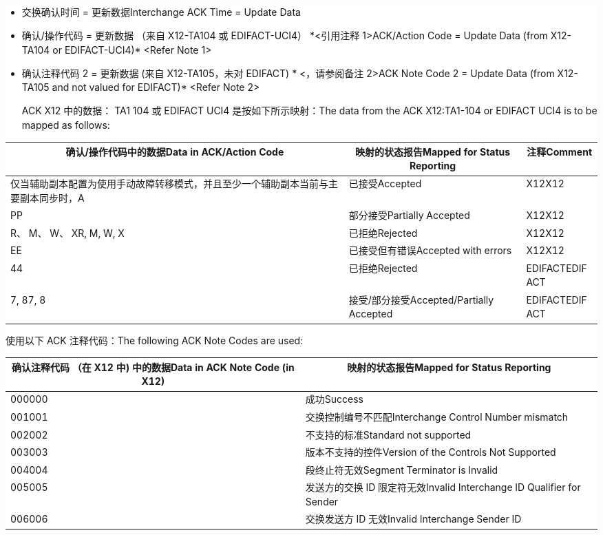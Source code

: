 - <span data-ttu-id="d6e05-258">交换确认时间 = 更新数据</span><span class="sxs-lookup"><span data-stu-id="d6e05-258">Interchange ACK Time = Update Data</span></span>  
  
- <span data-ttu-id="d6e05-259">确认/操作代码 = 更新数据 （来自 X12-TA104 或 EDIFACT-UCI4） \*\<引用注释 1\></span><span class="sxs-lookup"><span data-stu-id="d6e05-259">ACK/Action Code = Update Data (from X12-TA104 or EDIFACT-UCI4)\* \<Refer Note 1\></span></span>  
  
- <span data-ttu-id="d6e05-260">确认注释代码 2 = 更新数据 (来自 X12-TA105，未对 EDIFACT) \* \<，请参阅备注 2\></span><span class="sxs-lookup"><span data-stu-id="d6e05-260">ACK Note Code 2 = Update Data (from X12-TA105 and not valued for EDIFACT)\* \<Refer Note 2\></span></span>  
  
  <span data-ttu-id="d6e05-261">ACK X12 中的数据： TA1 104 或 EDIFACT UCI4 是按如下所示映射：</span><span class="sxs-lookup"><span data-stu-id="d6e05-261">The data from the ACK X12:TA1-104 or EDIFACT UCI4 is to be mapped as follows:</span></span>  
  
|<span data-ttu-id="d6e05-262">确认/操作代码中的数据</span><span class="sxs-lookup"><span data-stu-id="d6e05-262">Data in ACK/Action Code</span></span>|<span data-ttu-id="d6e05-263">映射的状态报告</span><span class="sxs-lookup"><span data-stu-id="d6e05-263">Mapped for Status Reporting</span></span>|<span data-ttu-id="d6e05-264">注释</span><span class="sxs-lookup"><span data-stu-id="d6e05-264">Comment</span></span>|  
|------------------------------|---------------------------------|-------------|  
|<span data-ttu-id="d6e05-265">仅当辅助副本配置为使用手动故障转移模式，并且至少一个辅助副本当前与主要副本同步时，</span><span class="sxs-lookup"><span data-stu-id="d6e05-265">A</span></span>|<span data-ttu-id="d6e05-266">已接受</span><span class="sxs-lookup"><span data-stu-id="d6e05-266">Accepted</span></span>|<span data-ttu-id="d6e05-267">X12</span><span class="sxs-lookup"><span data-stu-id="d6e05-267">X12</span></span>|  
|<span data-ttu-id="d6e05-268">P</span><span class="sxs-lookup"><span data-stu-id="d6e05-268">P</span></span>|<span data-ttu-id="d6e05-269">部分接受</span><span class="sxs-lookup"><span data-stu-id="d6e05-269">Partially Accepted</span></span>|<span data-ttu-id="d6e05-270">X12</span><span class="sxs-lookup"><span data-stu-id="d6e05-270">X12</span></span>|  
|<span data-ttu-id="d6e05-271">R、 M、 W、 X</span><span class="sxs-lookup"><span data-stu-id="d6e05-271">R, M, W, X</span></span>|<span data-ttu-id="d6e05-272">已拒绝</span><span class="sxs-lookup"><span data-stu-id="d6e05-272">Rejected</span></span>|<span data-ttu-id="d6e05-273">X12</span><span class="sxs-lookup"><span data-stu-id="d6e05-273">X12</span></span>|  
|<span data-ttu-id="d6e05-274">E</span><span class="sxs-lookup"><span data-stu-id="d6e05-274">E</span></span>|<span data-ttu-id="d6e05-275">已接受但有错误</span><span class="sxs-lookup"><span data-stu-id="d6e05-275">Accepted with errors</span></span>|<span data-ttu-id="d6e05-276">X12</span><span class="sxs-lookup"><span data-stu-id="d6e05-276">X12</span></span>|  
|<span data-ttu-id="d6e05-277">4</span><span class="sxs-lookup"><span data-stu-id="d6e05-277">4</span></span>|<span data-ttu-id="d6e05-278">已拒绝</span><span class="sxs-lookup"><span data-stu-id="d6e05-278">Rejected</span></span>|<span data-ttu-id="d6e05-279">EDIFACT</span><span class="sxs-lookup"><span data-stu-id="d6e05-279">EDIFACT</span></span>|  
|<span data-ttu-id="d6e05-280">7, 8</span><span class="sxs-lookup"><span data-stu-id="d6e05-280">7, 8</span></span>|<span data-ttu-id="d6e05-281">接受/部分接受</span><span class="sxs-lookup"><span data-stu-id="d6e05-281">Accepted/Partially Accepted</span></span>|<span data-ttu-id="d6e05-282">EDIFACT</span><span class="sxs-lookup"><span data-stu-id="d6e05-282">EDIFACT</span></span>|  
  
 <span data-ttu-id="d6e05-283">使用以下 ACK 注释代码：</span><span class="sxs-lookup"><span data-stu-id="d6e05-283">The following ACK Note Codes are used:</span></span>  
  
|<span data-ttu-id="d6e05-284">确认注释代码 （在 X12 中) 中的数据</span><span class="sxs-lookup"><span data-stu-id="d6e05-284">Data in ACK Note Code (in X12)</span></span>|<span data-ttu-id="d6e05-285">映射的状态报告</span><span class="sxs-lookup"><span data-stu-id="d6e05-285">Mapped for Status Reporting</span></span>|  
|--------------------------------------|---------------------------------|  
|<span data-ttu-id="d6e05-286">000</span><span class="sxs-lookup"><span data-stu-id="d6e05-286">000</span></span>|<span data-ttu-id="d6e05-287">成功</span><span class="sxs-lookup"><span data-stu-id="d6e05-287">Success</span></span>|  
|<span data-ttu-id="d6e05-288">001</span><span class="sxs-lookup"><span data-stu-id="d6e05-288">001</span></span>|<span data-ttu-id="d6e05-289">交换控制编号不匹配</span><span class="sxs-lookup"><span data-stu-id="d6e05-289">Interchange Control Number mismatch</span></span>|  
|<span data-ttu-id="d6e05-290">002</span><span class="sxs-lookup"><span data-stu-id="d6e05-290">002</span></span>|<span data-ttu-id="d6e05-291">不支持的标准</span><span class="sxs-lookup"><span data-stu-id="d6e05-291">Standard not supported</span></span>|  
|<span data-ttu-id="d6e05-292">003</span><span class="sxs-lookup"><span data-stu-id="d6e05-292">003</span></span>|<span data-ttu-id="d6e05-293">版本不支持的控件</span><span class="sxs-lookup"><span data-stu-id="d6e05-293">Version of the Controls Not Supported</span></span>|  
|<span data-ttu-id="d6e05-294">004</span><span class="sxs-lookup"><span data-stu-id="d6e05-294">004</span></span>|<span data-ttu-id="d6e05-295">段终止符无效</span><span class="sxs-lookup"><span data-stu-id="d6e05-295">Segment Terminator is Invalid</span></span>|  
|<span data-ttu-id="d6e05-296">005</span><span class="sxs-lookup"><span data-stu-id="d6e05-296">005</span></span>|<span data-ttu-id="d6e05-297">发送方的交换 ID 限定符无效</span><span class="sxs-lookup"><span data-stu-id="d6e05-297">Invalid Interchange ID Qualifier for Sender</span></span>|  
|<span data-ttu-id="d6e05-298">006</span><span class="sxs-lookup"><span data-stu-id="d6e05-298">006</span></span>|<span data-ttu-id="d6e05-299">交换发送方 ID 无效</span><span class="sxs-lookup"><span data-stu-id="d6e05-299">Invalid Interchange Sender ID</span></span>|  